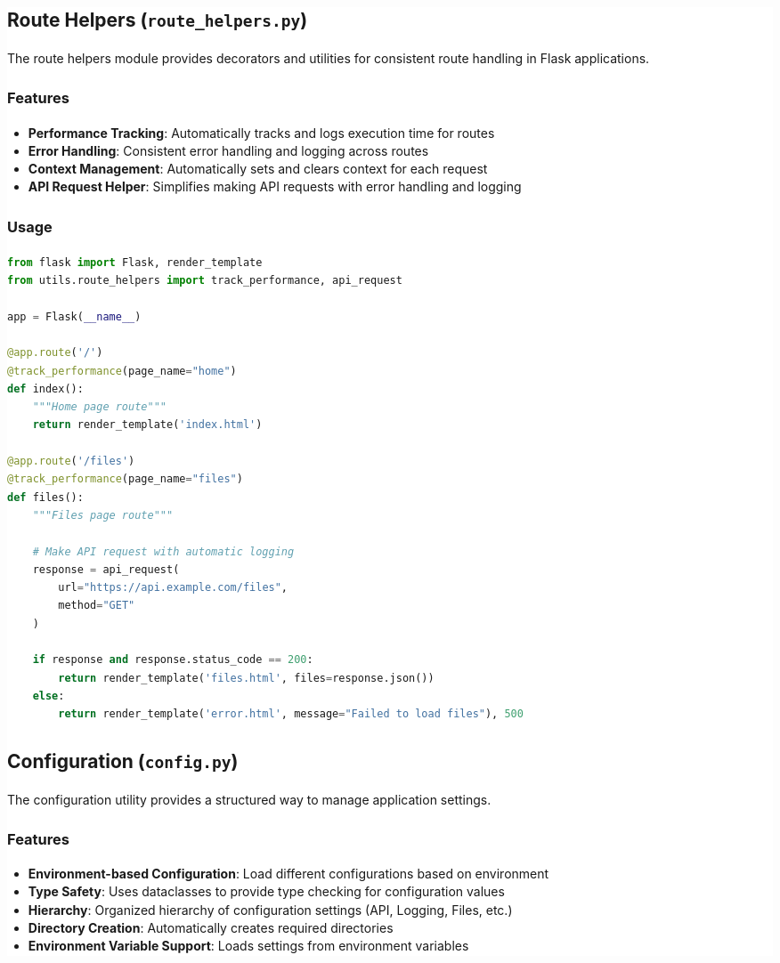 ## Route Helpers (`route_helpers.py`)

The route helpers module provides decorators and utilities for consistent route handling in Flask applications.

### Features

- **Performance Tracking**: Automatically tracks and logs execution time for routes
- **Error Handling**: Consistent error handling and logging across routes
- **Context Management**: Automatically sets and clears context for each request
- **API Request Helper**: Simplifies making API requests with error handling and logging

### Usage

```python
from flask import Flask, render_template
from utils.route_helpers import track_performance, api_request

app = Flask(__name__)

@app.route('/')
@track_performance(page_name="home")
def index():
    """Home page route"""
    return render_template('index.html')

@app.route('/files')
@track_performance(page_name="files")
def files():
    """Files page route"""
    
    # Make API request with automatic logging
    response = api_request(
        url="https://api.example.com/files",
        method="GET"
    )
    
    if response and response.status_code == 200:
        return render_template('files.html', files=response.json())
    else:
        return render_template('error.html', message="Failed to load files"), 500
```

## Configuration (`config.py`) 

The configuration utility provides a structured way to manage application settings.

### Features

- **Environment-based Configuration**: Load different configurations based on environment
- **Type Safety**: Uses dataclasses to provide type checking for configuration values
- **Hierarchy**: Organized hierarchy of configuration settings (API, Logging, Files, etc.)
- **Directory Creation**: Automatically creates required directories
- **Environment Variable Support**: Loads settings from environment variables
